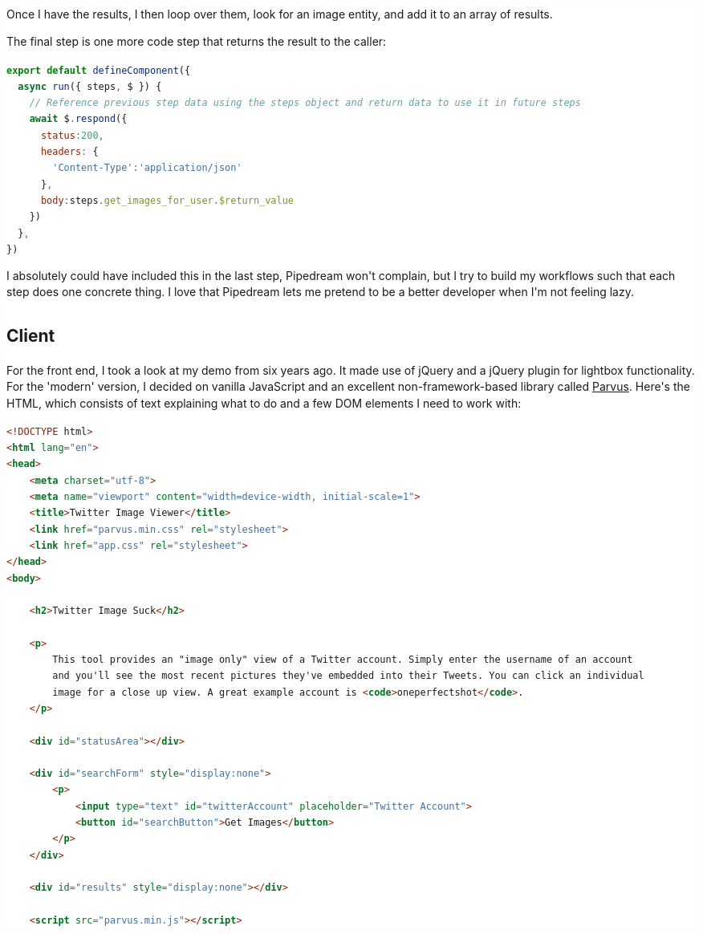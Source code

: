 Once I have the results, I then loop over them, look for an image entity, and add it to an array of results. 

The final step is one more code step that returns the result to the caller:

```js
export default defineComponent({
  async run({ steps, $ }) {
    // Reference previous step data using the steps object and return data to use it in future steps
    await $.respond({
      status:200,
      headers: {
        'Content-Type':'application/json'
      },
      body:steps.get_images_for_user.$return_value
    })
  },
})
```

I absolutely could have included this in the last step, Pipedream won't complain, but I try to build my workflows such that each step does one concrete thing. I love that Pipedream lets me pretend to be a better developer when I'm not feeling lazy. 

## Client

For the front end, I took a look at my demo from six years ago. It made use of jQuery and a jQuery plugin for lightbox functionality. For the 'modern' version, I decided on vanilla JavaScript and an excellent non-framework-based library called [Parvus](https://github.com/deoostfrees/Parvus). Here's the HTML, which consists of text explaining what to do and a few DOM elements I need to work with:

```html
<!DOCTYPE html>
<html lang="en">
<head>
    <meta charset="utf-8">
    <meta name="viewport" content="width=device-width, initial-scale=1">
    <title>Twitter Image Viewer</title>
    <link href="parvus.min.css" rel="stylesheet">
    <link href="app.css" rel="stylesheet">
</head>
<body>

    <h2>Twitter Image Suck</h2>

    <p>
        This tool provides an "image only" view of a Twitter account. Simply enter the username of an account 
        and you'll see the most recent pictures they've embedded into their Tweets. You can click an individual
        image for a close up view. A great example account is <code>oneperfectshot</code>.
    </p>

    <div id="statusArea"></div>

    <div id="searchForm" style="display:none">
        <p>
            <input type="text" id="twitterAccount" placeholder="Twitter Account">
            <button id="searchButton">Get Images</button>
        </p>
    </div>

    <div id="results" style="display:none"></div>

    <script src="parvus.min.js"></script>
```